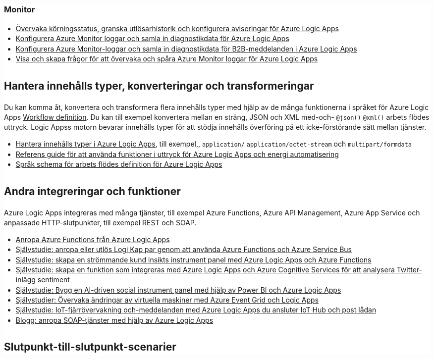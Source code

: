 ### <a name="monitor"></a>Monitor

* [Övervaka körningsstatus, granska utlösarhistorik och konfigurera aviseringar för Azure Logic Apps](../logic-apps/monitor-logic-apps.md)
* [Konfigurera Azure Monitor loggar och samla in diagnostikdata för Azure Logic Apps](../logic-apps/monitor-logic-apps-log-analytics.md)
* [Konfigurera Azure Monitor-loggar och samla in diagnostikdata för B2B-meddelanden i Azure Logic Apps](../logic-apps/monitor-b2b-messages-log-analytics.md)
* [Visa och skapa frågor för att övervaka och spåra Azure Monitor loggar för Azure Logic Apps](../logic-apps/create-monitoring-tracking-queries.md)

## <a name="handle-content-types-conversions-and-transformations"></a>Hantera innehålls typer, konverteringar och transformeringar

Du kan komma åt, konvertera och transformera flera innehålls typer med hjälp av de många funktionerna i språket för Azure Logic Apps [Workflow definition](./logic-apps-workflow-definition-language.md). Du kan till exempel konvertera mellan en sträng, JSON och XML med-och- `@json()` `@xml()` arbets flödes uttryck. Logic Appss motorn bevarar innehålls typer för att stödja innehålls överföring på ett icke-förstörande sätt mellan tjänster.

* [Hantera innehålls typer i Azure Logic Apps](../logic-apps/logic-apps-content-type.md), till exempel,, `application/` `application/octet-stream` och `multipart/formdata`
* [Referens guide för att använda funktioner i uttryck för Azure Logic Apps och energi automatisering](../logic-apps/workflow-definition-language-functions-reference.md)
* [Språk schema för arbets flödes definition för Azure Logic Apps](../logic-apps/logic-apps-workflow-definition-language.md)

## <a name="other-integrations-and-capabilities"></a>Andra integreringar och funktioner

Azure Logic Apps integreras med många tjänster, till exempel Azure Functions, Azure API Management, Azure App Service och anpassade HTTP-slutpunkter, till exempel REST och SOAP.

* [Anropa Azure Functions från Azure Logic Apps](../logic-apps/logic-apps-azure-functions.md)
* [Självstudie: anropa eller utlös Logi Kap par genom att använda Azure Functions och Azure Service Bus](../logic-apps/logic-apps-scenario-function-sb-trigger.md)
* [Självstudie: skapa en strömmande kund insikts instrument panel med Azure Logic Apps och Azure Functions](../logic-apps/logic-apps-scenario-social-serverless.md)
* [Självstudie: skapa en funktion som integreras med Azure Logic Apps och Azure Cognitive Services för att analysera Twitter-inlägg sentiment](../azure-functions/functions-twitter-email.md)
* [Självstudie: Bygg en AI-driven social instrument panel med hjälp av Power BI och Azure Logic Apps](https://aka.ms/logicappsdemo)
* [Självstudier: Övervaka ändringar av virtuella maskiner med Azure Event Grid och Logic Apps](../event-grid/monitor-virtual-machine-changes-event-grid-logic-app.md)
* [Självstudie: IoT-fjärrövervakning och-meddelanden med Azure Logic Apps du ansluter IoT Hub och post lådan](../iot-hub/iot-hub-monitoring-notifications-with-azure-logic-apps.md)
* [Blogg: anropa SOAP-tjänster med hjälp av Azure Logic Apps](/archive/blogs/logicapps/using-soap-services-with-logic-apps)

## <a name="end-to-end-scenarios"></a>Slutpunkt-till-slutpunkt-scenarier

